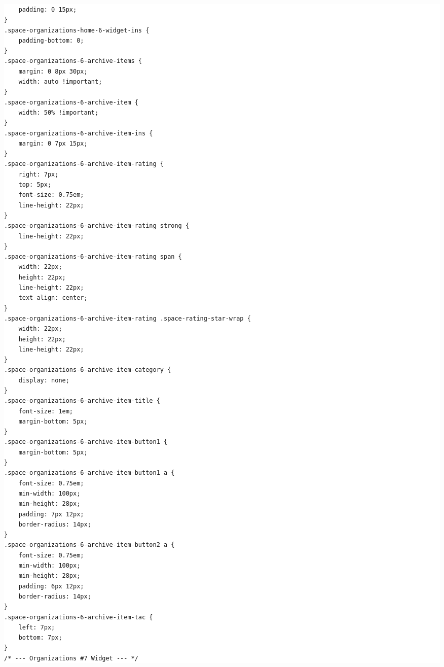         padding: 0 15px;
    }
    .space-organizations-home-6-widget-ins {
        padding-bottom: 0;
    }
    .space-organizations-6-archive-items {
        margin: 0 8px 30px;
        width: auto !important;
    }
    .space-organizations-6-archive-item {
        width: 50% !important;
    }
    .space-organizations-6-archive-item-ins {
        margin: 0 7px 15px;
    }
    .space-organizations-6-archive-item-rating {
        right: 7px;
        top: 5px;
        font-size: 0.75em;
        line-height: 22px;
    }
    .space-organizations-6-archive-item-rating strong {
        line-height: 22px;
    }
    .space-organizations-6-archive-item-rating span {
        width: 22px;
        height: 22px;
        line-height: 22px;
        text-align: center;
    }
    .space-organizations-6-archive-item-rating .space-rating-star-wrap {
        width: 22px;
        height: 22px;
        line-height: 22px;
    }
    .space-organizations-6-archive-item-category {
        display: none;
    }
    .space-organizations-6-archive-item-title {
        font-size: 1em;
        margin-bottom: 5px;
    }
    .space-organizations-6-archive-item-button1 {
        margin-bottom: 5px;
    }
    .space-organizations-6-archive-item-button1 a {
        font-size: 0.75em;
        min-width: 100px;
        min-height: 28px;
        padding: 7px 12px;
        border-radius: 14px;
    }
    .space-organizations-6-archive-item-button2 a {
        font-size: 0.75em;
        min-width: 100px;
        min-height: 28px;
        padding: 6px 12px;
        border-radius: 14px;
    }
    .space-organizations-6-archive-item-tac {
        left: 7px;
        bottom: 7px;
    }
    /* --- Organizations #7 Widget --- */